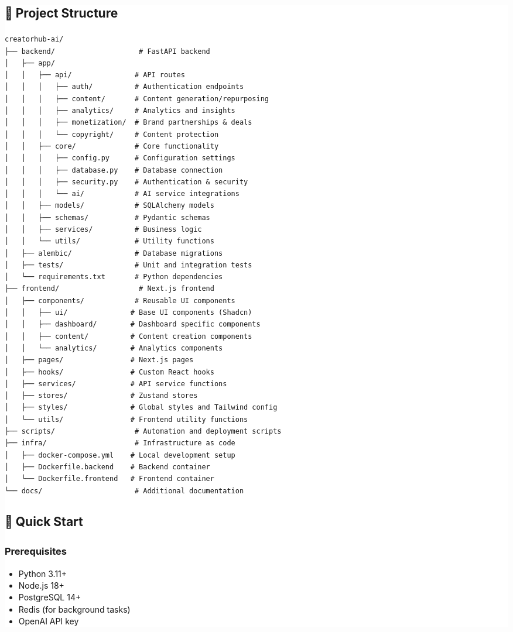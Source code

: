 ## 📁 Project Structure

```
creatorhub-ai/
├── backend/                    # FastAPI backend
│   ├── app/
│   │   ├── api/               # API routes
│   │   │   ├── auth/          # Authentication endpoints
│   │   │   ├── content/       # Content generation/repurposing
│   │   │   ├── analytics/     # Analytics and insights
│   │   │   ├── monetization/  # Brand partnerships & deals
│   │   │   └── copyright/     # Content protection
│   │   ├── core/              # Core functionality
│   │   │   ├── config.py      # Configuration settings
│   │   │   ├── database.py    # Database connection
│   │   │   ├── security.py    # Authentication & security
│   │   │   └── ai/            # AI service integrations
│   │   ├── models/            # SQLAlchemy models
│   │   ├── schemas/           # Pydantic schemas
│   │   ├── services/          # Business logic
│   │   └── utils/             # Utility functions
│   ├── alembic/               # Database migrations
│   ├── tests/                 # Unit and integration tests
│   └── requirements.txt       # Python dependencies
├── frontend/                   # Next.js frontend
│   ├── components/            # Reusable UI components
│   │   ├── ui/               # Base UI components (Shadcn)
│   │   ├── dashboard/        # Dashboard specific components
│   │   ├── content/          # Content creation components
│   │   └── analytics/        # Analytics components
│   ├── pages/                # Next.js pages
│   ├── hooks/                # Custom React hooks
│   ├── services/             # API service functions
│   ├── stores/               # Zustand stores
│   ├── styles/               # Global styles and Tailwind config
│   └── utils/                # Frontend utility functions
├── scripts/                   # Automation and deployment scripts
├── infra/                     # Infrastructure as code
│   ├── docker-compose.yml    # Local development setup
│   ├── Dockerfile.backend    # Backend container
│   └── Dockerfile.frontend   # Frontend container
└── docs/                      # Additional documentation
```

## 🚀 Quick Start

### Prerequisites
- Python 3.11+
- Node.js 18+
- PostgreSQL 14+
- Redis (for background tasks)
- OpenAI API key
